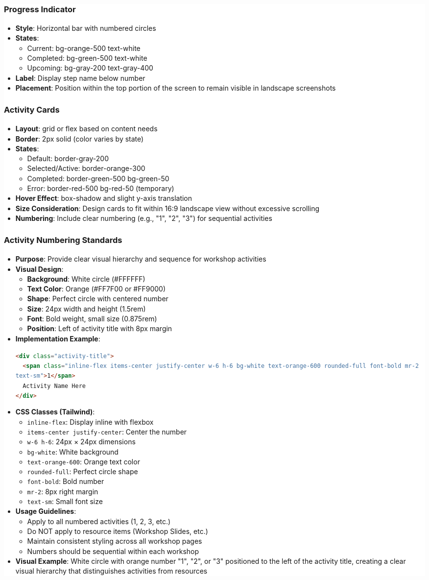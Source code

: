 ### Progress Indicator
- **Style**: Horizontal bar with numbered circles
- **States**: 
  - Current: bg-orange-500 text-white
  - Completed: bg-green-500 text-white
  - Upcoming: bg-gray-200 text-gray-400
- **Label**: Display step name below number
- **Placement**: Position within the top portion of the screen to remain visible in landscape screenshots

### Activity Cards
- **Layout**: grid or flex based on content needs
- **Border**: 2px solid (color varies by state)
- **States**:
  - Default: border-gray-200
  - Selected/Active: border-orange-300
  - Completed: border-green-500 bg-green-50
  - Error: border-red-500 bg-red-50 (temporary)
- **Hover Effect**: box-shadow and slight y-axis translation
- **Size Consideration**: Design cards to fit within 16:9 landscape view without excessive scrolling
- **Numbering**: Include clear numbering (e.g., "1", "2", "3") for sequential activities

### Activity Numbering Standards
- **Purpose**: Provide clear visual hierarchy and sequence for workshop activities
- **Visual Design**:
  - **Background**: White circle (#FFFFFF)
  - **Text Color**: Orange (#FF7F00 or #FF9000)
  - **Shape**: Perfect circle with centered number
  - **Size**: 24px width and height (1.5rem)
  - **Font**: Bold weight, small size (0.875rem)
  - **Position**: Left of activity title with 8px margin
- **Implementation Example**:
  ```html
  <div class="activity-title">
    <span class="inline-flex items-center justify-center w-6 h-6 bg-white text-orange-600 rounded-full font-bold mr-2 text-sm">1</span>
    Activity Name Here
  </div>
  ```
- **CSS Classes (Tailwind)**:
  - `inline-flex`: Display inline with flexbox
  - `items-center justify-center`: Center the number
  - `w-6 h-6`: 24px × 24px dimensions
  - `bg-white`: White background
  - `text-orange-600`: Orange text color
  - `rounded-full`: Perfect circle shape
  - `font-bold`: Bold number
  - `mr-2`: 8px right margin
  - `text-sm`: Small font size
- **Usage Guidelines**:
  - Apply to all numbered activities (1, 2, 3, etc.)
  - Do NOT apply to resource items (Workshop Slides, etc.)
  - Maintain consistent styling across all workshop pages
  - Numbers should be sequential within each workshop
- **Visual Example**: White circle with orange number "1", "2", or "3" positioned to the left of the activity title, creating a clear visual hierarchy that distinguishes activities from resources
